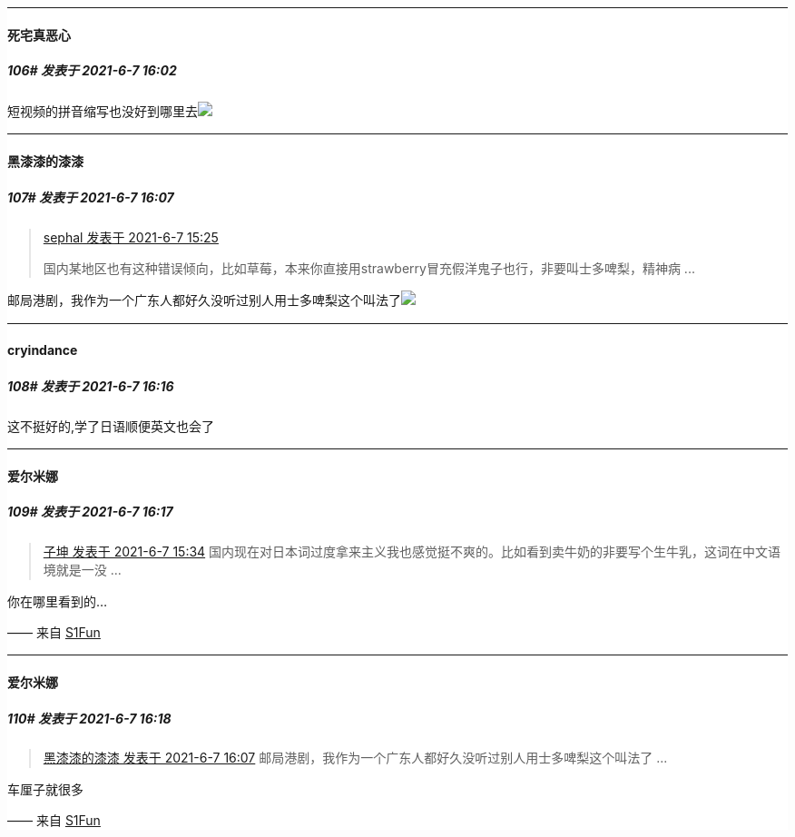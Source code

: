 
*****

####  死宅真恶心  
##### 106#       发表于 2021-6-7 16:02


短视频的拼音缩写也没好到哪里去<img src="https://static.saraba1st.com/image/smiley/face2017/067.png" referrerpolicy="no-referrer">


*****

####  黑漆漆的漆漆  
##### 107#       发表于 2021-6-7 16:07


<blockquote><a href="httphttps://bbs.saraba1st.com/2b/forum.php?mod=redirect&amp;goto=findpost&amp;pid=51504824&amp;ptid=2008575" target="_blank">sephal 发表于 2021-6-7 15:25</a>

国内某地区也有这种错误倾向，比如草莓，本来你直接用strawberry冒充假洋鬼子也行，非要叫士多啤梨，精神病 ...</blockquote>
邮局港剧，我作为一个广东人都好久没听过别人用士多啤梨这个叫法了<img src="https://static.saraba1st.com/image/smiley/face2017/001.png" referrerpolicy="no-referrer">


*****

####  cryindance  
##### 108#       发表于 2021-6-7 16:16


这不挺好的,学了日语顺便英文也会了


*****

####  爱尔米娜  
##### 109#       发表于 2021-6-7 16:17


<blockquote><a href="httphttps://bbs.saraba1st.com/2b/forum.php?mod=redirect&amp;goto=findpost&amp;pid=51504927&amp;ptid=2008575" target="_blank">子坤 发表于 2021-6-7 15:34</a>
国内现在对日本词过度拿来主义我也感觉挺不爽的。比如看到卖牛奶的非要写个生牛乳，这词在中文语境就是一没 ...</blockquote>
你在哪里看到的…

—— 来自 [S1Fun](https://s1fun.koalcat.com)


*****

####  爱尔米娜  
##### 110#       发表于 2021-6-7 16:18


<blockquote><a href="httphttps://bbs.saraba1st.com/2b/forum.php?mod=redirect&amp;goto=findpost&amp;pid=51505312&amp;ptid=2008575" target="_blank">黑漆漆的漆漆 发表于 2021-6-7 16:07</a>
邮局港剧，我作为一个广东人都好久没听过别人用士多啤梨这个叫法了 ...</blockquote>
车厘子就很多

—— 来自 [S1Fun](https://s1fun.koalcat.com)
